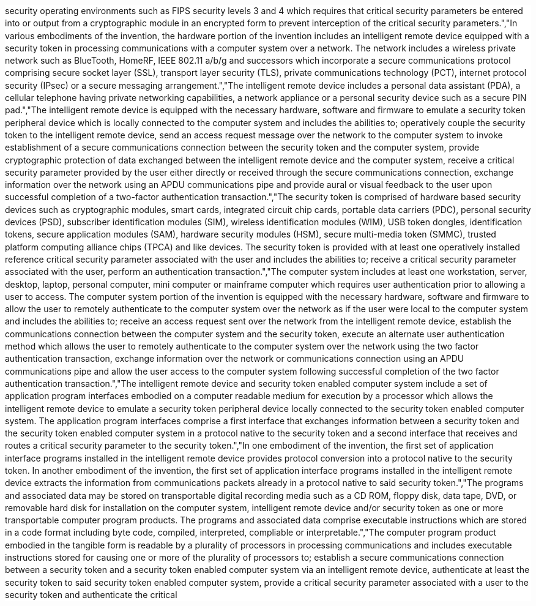 security operating environments such as FIPS security levels 3 and 4 which requires that critical security parameters be entered into or output from a cryptographic module in an encrypted form to prevent interception of the critical security parameters.","In various embodiments of the invention, the hardware portion of the invention includes an intelligent remote device equipped with a security token in processing communications with a computer system over a network. The network includes a wireless private network such as BlueTooth, HomeRF, IEEE 802.11 a\/b\/g and successors which incorporate a secure communications protocol comprising secure socket layer (SSL), transport layer security (TLS), private communications technology (PCT), internet protocol security (IPsec) or a secure messaging arrangement.","The intelligent remote device includes a personal data assistant (PDA), a cellular telephone having private networking capabilities, a network appliance or a personal security device such as a secure PIN pad.","The intelligent remote device is equipped with the necessary hardware, software and firmware to emulate a security token peripheral device which is locally connected to the computer system and includes the abilities to; operatively couple the security token to the intelligent remote device, send an access request message over the network to the computer system to invoke establishment of a secure communications connection between the security token and the computer system, provide cryptographic protection of data exchanged between the intelligent remote device and the computer system, receive a critical security parameter provided by the user either directly or received through the secure communications connection, exchange information over the network using an APDU communications pipe and provide aural or visual feedback to the user upon successful completion of a two-factor authentication transaction.","The security token is comprised of hardware based security devices such as cryptographic modules, smart cards, integrated circuit chip cards, portable data carriers (PDC), personal security devices (PSD), subscriber identification modules (SIM), wireless identification modules (WIM), USB token dongles, identification tokens, secure application modules (SAM), hardware security modules (HSM), secure multi-media token (SMMC), trusted platform computing alliance chips (TPCA) and like devices. The security token is provided with at least one operatively installed reference critical security parameter associated with the user and includes the abilities to; receive a critical security parameter associated with the user, perform an authentication transaction.","The computer system includes at least one workstation, server, desktop, laptop, personal computer, mini computer or mainframe computer which requires user authentication prior to allowing a user to access. The computer system portion of the invention is equipped with the necessary hardware, software and firmware to allow the user to remotely authenticate to the computer system over the network as if the user were local to the computer system and includes the abilities to; receive an access request sent over the network from the intelligent remote device, establish the communications connection between the computer system and the security token, execute an alternate user authentication method which allows the user to remotely authenticate to the computer system over the network using the two factor authentication transaction, exchange information over the network or communications connection using an APDU communications pipe and allow the user access to the computer system following successful completion of the two factor authentication transaction.","The intelligent remote device and security token enabled computer system include a set of application program interfaces embodied on a computer readable medium for execution by a processor which allows the intelligent remote device to emulate a security token peripheral device locally connected to the security token enabled computer system. The application program interfaces comprise a first interface that exchanges information between a security token and the security token enabled computer system in a protocol native to the security token and a second interface that receives and routes a critical security parameter to the security token.","In one embodiment of the invention, the first set of application interface programs installed in the intelligent remote device provides protocol conversion into a protocol native to the security token. In another embodiment of the invention, the first set of application interface programs installed in the intelligent remote device extracts the information from communications packets already in a protocol native to said security token.","The programs and associated data may be stored on transportable digital recording media such as a CD ROM, floppy disk, data tape, DVD, or removable hard disk for installation on the computer system, intelligent remote device and\/or security token as one or more transportable computer program products. The programs and associated data comprise executable instructions which are stored in a code format including byte code, compiled, interpreted, compliable or interpretable.","The computer program product embodied in the tangible form is readable by a plurality of processors in processing communications and includes executable instructions stored for causing one or more of the plurality of processors to; establish a secure communications connection between a security token and a security token enabled computer system via an intelligent remote device, authenticate at least the security token to said security token enabled computer system, provide a critical security parameter associated with a user to the security token and authenticate the critical